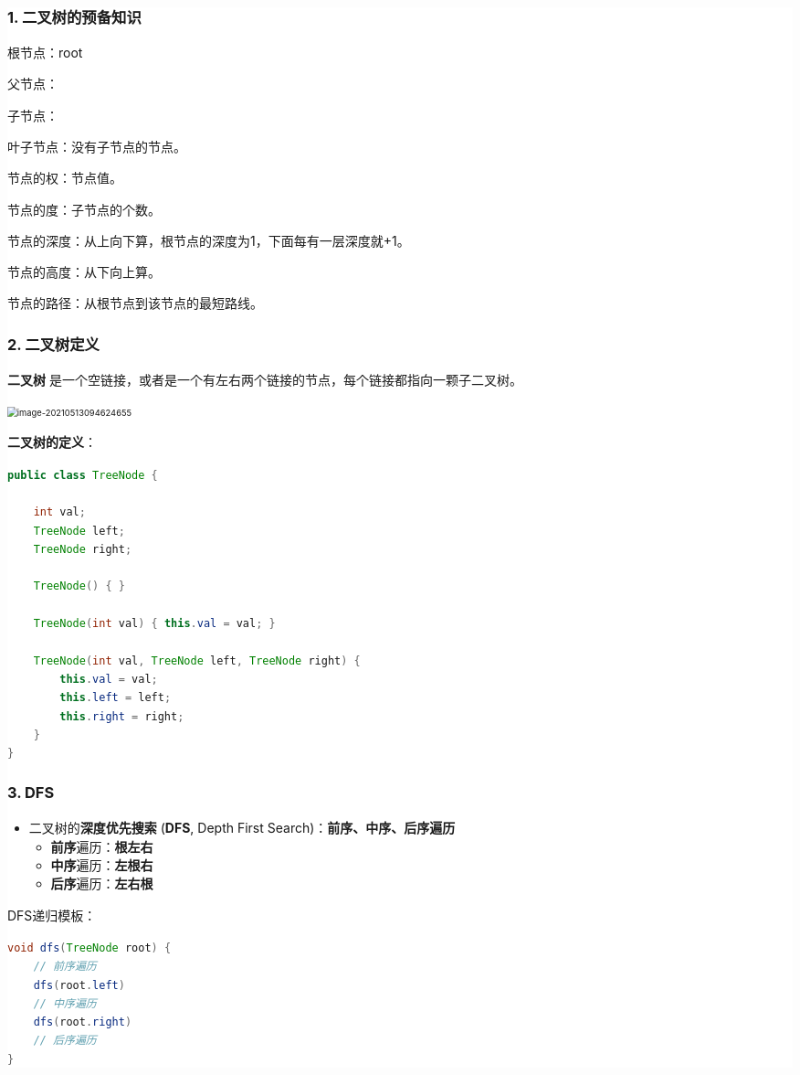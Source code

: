 ### 1. 二叉树的预备知识

根节点：root

父节点：

子节点：

叶子节点：没有子节点的节点。

节点的权：节点值。

节点的度：子节点的个数。

节点的深度：从上向下算，根节点的深度为1，下面每有一层深度就+1。

节点的高度：从下向上算。

节点的路径：从根节点到该节点的最短路线。

### 2. 二叉树定义

**二叉树** 是一个空链接，或者是一个有左右两个链接的节点，每个链接都指向一颗子二叉树。

<img src="https://gitee.com/njuxyf/PictureBed/raw/master/CS-Notes/image-20210513094624655.png" alt="image-20210513094624655" style="zoom: 67%;" />

**二叉树的定义**：

```java
public class TreeNode {

    int val;
    TreeNode left;
    TreeNode right;

    TreeNode() { }

    TreeNode(int val) { this.val = val; }

    TreeNode(int val, TreeNode left, TreeNode right) {
        this.val = val;
        this.left = left;
        this.right = right;
    }
}
```

### 3. DFS

* 二叉树的**深度优先搜索** (**DFS**, Depth First Search)：**前序、中序、后序遍历**
  * **前序**遍历：**根左右**
  * **中序**遍历：**左根右**
  * **后序**遍历：**左右根**

DFS递归模板：

```java
void dfs(TreeNode root) {
    // 前序遍历
    dfs(root.left)
    // 中序遍历
    dfs(root.right)
    // 后序遍历
}
```
